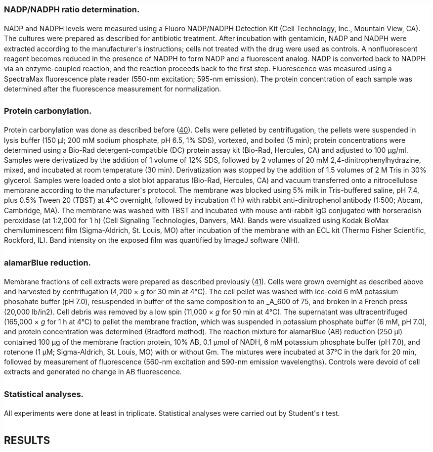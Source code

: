 ### NADP/NADPH ratio determination.

NADP and NADPH levels were measured using a Fluoro NADP/NADPH Detection Kit (Cell Technology, Inc., Mountain View, CA). The cultures were prepared as described for antibiotic treatment. After incubation with gentamicin, NADP and NADPH were extracted according to the manufacturer's instructions; cells not treated with the drug were used as controls. A nonfluorescent reagent becomes reduced in the presence of NADPH to form NADP and a fluorescent analog. NADP is converted back to NADPH via an enzyme-coupled reaction, and the reaction proceeds back to the first step. Fluorescence was measured using a SpectraMax fluorescence plate reader (550-nm excitation; 595-nm emission). The protein concentration of each sample was determined after the fluorescence measurement for normalization.

### Protein carbonylation.

Protein carbonylation was done as described before ([40](#B40)). Cells were pelleted by centrifugation, the pellets were suspended in lysis buffer (150 μl; 200 mM sodium phosphate, pH 6.5, 1% SDS), vortexed, and boiled (5 min); protein concentrations were determined using a Bio-Rad detergent-compatible (DC) protein assay kit (Bio-Rad, Hercules, CA) and adjusted to 100 μg/ml. Samples were derivatized by the addition of 1 volume of 12% SDS, followed by 2 volumes of 20 mM 2,4-dinitrophenylhydrazine, mixed, and incubated at room temperature (30 min). Derivatization was stopped by the addition of 1.5 volumes of 2 M Tris in 30% glycerol. Samples were loaded onto a slot blot apparatus (Bio-Rad, Hercules, CA) and vacuum transferred onto a nitrocellulose membrane according to the manufacturer's protocol. The membrane was blocked using 5% milk in Tris-buffered saline, pH 7.4, plus 0.5% Tween 20 (TBST) at 4°C overnight, followed by incubation (1 h) with rabbit anti-dinitrophenol antibody (1:500; Abcam, Cambridge, MA). The membrane was washed with TBST and incubated with mouse anti-rabbit IgG conjugated with horseradish peroxidase (at 1:2,000 for 1 h) (Cell Signaling Technologies, Danvers, MA). Bands were visualized using Kodak BioMax chemiluminescent film (Sigma-Aldrich, St. Louis, MO) after incubation of the membrane with an ECL kit (Thermo Fisher Scientific, Rockford, IL). Band intensity on the exposed film was quantified by ImageJ software (NIH).

### alamarBlue reduction.

Membrane fractions of cell extracts were prepared as described previously ([41](#B41)). Cells were grown overnight as described above and harvested by centrifugation (4,200 × _g_ for 30 min at 4°C). The cell pellet was washed with ice-cold 6 mM potassium phosphate buffer (pH 7.0), resuspended in buffer of the same composition to an _A_600 of 75, and broken in a French press (20,000 lb/in2). Cell debris was removed by a low spin (11,000 × _g_ for 50 min at 4°C). The supernatant was ultracentrifuged (165,000 × _g_ for 1 h at 4°C) to pellet the membrane fraction, which was suspended in potassium phosphate buffer (6 mM, pH 7.0), and protein concentration was determined (Bradford method). The reaction mixture for alamarBlue (AB) reduction (250 μl) contained 100 μg of the membrane fraction protein, 10% AB, 0.1 μmol of NADH, 6 mM potassium phosphate buffer (pH 7.0), and rotenone (1 μM; Sigma-Aldrich, St. Louis, MO) with or without Gm. The mixtures were incubated at 37°C in the dark for 20 min, followed by measurement of fluorescence (560-nm excitation and 590-nm emission wavelengths). Controls were devoid of cell extracts and generated no change in AB fluorescence.

### Statistical analyses.

All experiments were done at least in triplicate. Statistical analyses were carried out by Student's _t_ test.

## RESULTS
